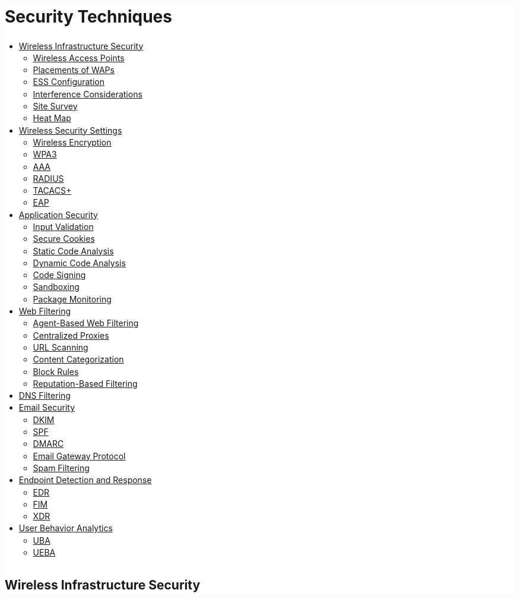 
# Security Techniques

- [Wireless Infrastructure Security](#wireless-infrastructure-security)
    - [Wireless Access Points](#wireless-access-points)
    - [Placements of WAPs](#placements-of-waps)
    - [ESS Configuration](#ess-configuration)
    - [Interference Considerations](#interference-considerations)
    - [Site Survey](#site-survey)
    - [Heat Map](#heat-map)
- [Wireless Security Settings](#wireless-security-settings)
    - [Wireless Encryption](#wireless-encryption)
    - [WPA3](#wpa3)
    - [AAA](#aaa)
    - [RADIUS](#radius)
    - [TACACS+](#tacacs)
    - [EAP](#eap)
- [Application Security](#application-security)
    - [Input Validation](#input-validation)
    - [Secure Cookies](#secure-cookies)
    - [Static Code Analysis](#static-code-analysis)
    - [Dynamic Code Analysis](#dynamic-code-analysis)
    - [Code Signing](#code-signing)
    - [Sandboxing](#sandboxing)
    - [Package Monitoring](#package-monitoring)
- [Web Filtering](#web-filtering)
    - [Agent-Based Web Filtering](#agent-based-web-filtering)
    - [Centralized Proxies](#centralized-proxies)
    - [URL Scanning](#url-scanning)
    - [Content Categorization](#content-categorization)
    - [Block Rules](#block-rules)
    - [Reputation-Based Filtering](#reputation-based-filtering)
- [DNS Filtering](#dns-filtering)
- [Email Security](#email-security)
    - [DKIM](#dkim)
    - [SPF](#spf)
    - [DMARC](#dmarc)
    - [Email Gateway Protocol](#email-gateway-protocol)
    - [Spam Filtering](#spam-filtering)
- [Endpoint Detection and Response](#endpoint-detection-and-response)
    - [EDR](#edr)
    - [FIM](#fim)
    - [XDR](#xdr)
- [User Behavior Analytics](#user-behavior-analytics)
    - [UBA](#uba)
    - [UEBA](#ueba)



## Wireless Infrastructure Security
